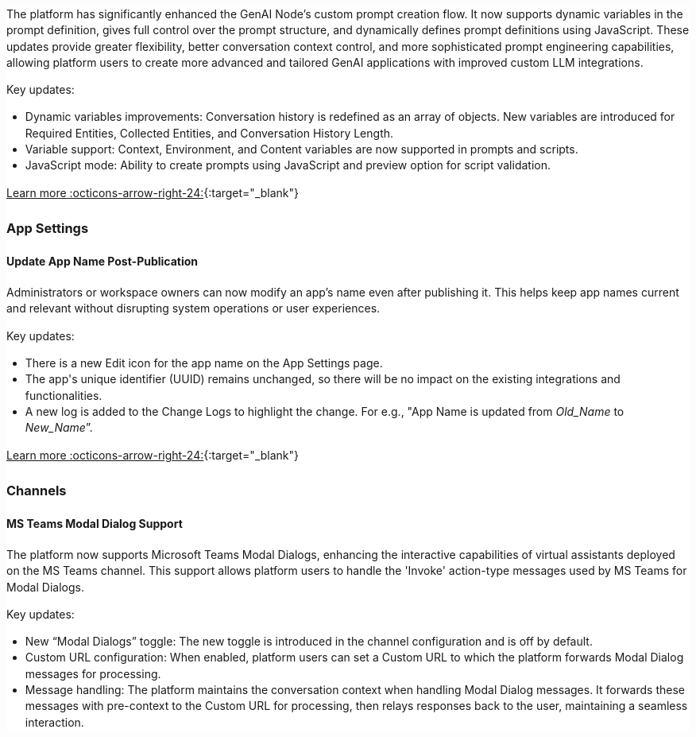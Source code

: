 The platform has significantly enhanced the GenAI Node’s custom prompt creation flow. It now supports dynamic variables in the prompt definition, gives full control over the prompt structure, and dynamically defines prompt definitions using JavaScript. These updates provide greater flexibility, better conversation context control, and more sophisticated prompt engineering capabilities, allowing platform users to create more advanced and tailored GenAI applications with improved custom LLM integrations.

Key updates:

* Dynamic variables improvements: Conversation history is redefined as an array of objects. New variables are introduced for Required Entities, Collected Entities, and Conversation History Length.
* Variable support: Context, Environment, and Content variables are now supported in prompts and scripts.
* JavaScript mode: Ability to create prompts using JavaScript and preview option for script validation.

[Learn more :octicons-arrow-right-24:](../../automation/use-cases/dialogs/node-types/genai-node-v2.md){:target="_blank"}


### App Settings

#### Update App Name Post-Publication

Administrators or workspace owners can now modify an app’s name even after publishing it. This helps keep app names current and relevant without disrupting system operations or user experiences.

Key updates:

* There is a new Edit icon for the app name on the App Settings page.
* The app's unique identifier (UUID) remains unchanged, so there will be no impact on the existing integrations and functionalities.
* A new log is added to the Change Logs to highlight the change. For e.g., "App Name is updated from *Old_Name* to *New_Name*”.

[Learn more :octicons-arrow-right-24:](../../app-settings/app-profile.md#app-profile){:target="_blank"}

### Channels

#### MS Teams Modal Dialog Support

The platform now supports Microsoft Teams Modal Dialogs, enhancing the interactive capabilities of virtual assistants deployed on the MS Teams channel. This support allows platform users to handle the 'Invoke' action-type messages used by MS Teams for Modal Dialogs.

Key updates:

* New “Modal Dialogs” toggle: The new toggle is introduced in the channel configuration and is off by default.
* Custom URL configuration: When enabled, platform users can set a Custom URL to which the platform forwards Modal Dialog messages for processing.
* Message handling: The platform maintains the conversation context when handling Modal Dialog messages. It forwards these messages with pre-context to the Custom URL for processing, then relays responses back to the user, maintaining a seamless interaction.
